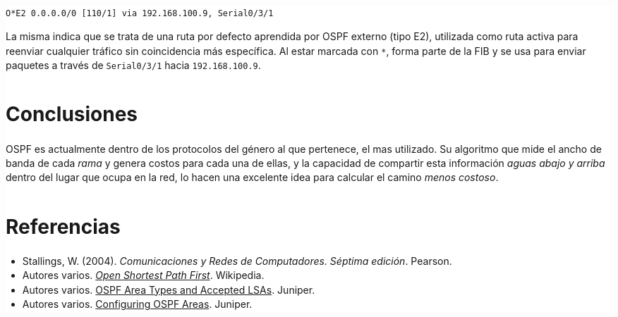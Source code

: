 ```
O*E2 0.0.0.0/0 [110/1] via 192.168.100.9, Serial0/3/1
```
La misma indica que se trata de una ruta por defecto aprendida por OSPF externo (tipo E2), utilizada como ruta activa para reenviar cualquier tráfico sin coincidencia más específica. Al estar marcada con `*`, forma parte de la FIB y se usa para enviar paquetes a través de `Serial0/3/1` hacia `192.168.100.9`.

# Conclusiones

OSPF es actualmente dentro de los protocolos del género al que pertenece, el mas utilizado. Su algoritmo que mide el ancho de banda de cada _rama_ y genera costos para cada una de ellas, y la capacidad de compartir esta información _aguas abajo y arriba_ dentro del lugar que ocupa en la red, lo hacen una excelente idea para calcular el camino _menos costoso_.

# Referencias

- Stallings, W. (2004). _Comunicaciones y Redes de Computadores. Séptima edición_. Pearson.
- Autores varios. _[Open Shortest Path First](https://es.wikipedia.org/wiki/Open_Shortest_Path_First)_. Wikipedia.
- Autores varios. [OSPF Area Types and Accepted LSAs](https://www.juniper.net/documentation/us/en/software/junos/ospf/topics/topic-map/configuring-ospf-areas.html#id-understanding-ospf-areas__d34608e148). Juniper.
- Autores varios. [Configuring OSPF Areas](https://www.juniper.net/documentation/us/en/software/junos/ospf/topics/topic-map/configuring-ospf-areas.html#id-understanding-ospf-stub-areas-totally-stubby-areas-and-not-so-stubby-areas?ref=packetcoders.io). Juniper.
